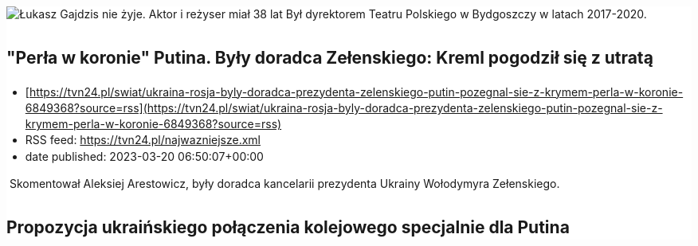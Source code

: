 <img alt="Łukasz Gajdzis nie żyje. Aktor i reżyser miał 38 lat" src="https://tvn24.pl/najnowsze/cdn-zdjecie-nqsdgw-lukasz-gajdzis-6849449/alternates/LANDSCAPE_1280" />
    Był dyrektorem Teatru Polskiego w Bydgoszczy w latach 2017-2020.

## "Perła w koronie" Putina. Były doradca Zełenskiego: Kreml pogodził się z utratą
 - [https://tvn24.pl/swiat/ukraina-rosja-byly-doradca-prezydenta-zelenskiego-putin-pozegnal-sie-z-krymem-perla-w-koronie-6849368?source=rss](https://tvn24.pl/swiat/ukraina-rosja-byly-doradca-prezydenta-zelenskiego-putin-pozegnal-sie-z-krymem-perla-w-koronie-6849368?source=rss)
 - RSS feed: https://tvn24.pl/najwazniejsze.xml
 - date published: 2023-03-20 06:50:07+00:00

<img alt="" src="https://tvn24.pl/najnowsze/cdn-zdjecie-k9fwm5-wladimir-putin-na-okupowanym-krymie-6848851/alternates/LANDSCAPE_1280" />
    Skomentował Aleksiej Arestowicz, były doradca kancelarii prezydenta Ukrainy Wołodymyra Zełenskiego.

## Propozycja ukraińskiego połączenia kolejowego specjalnie dla Putina
